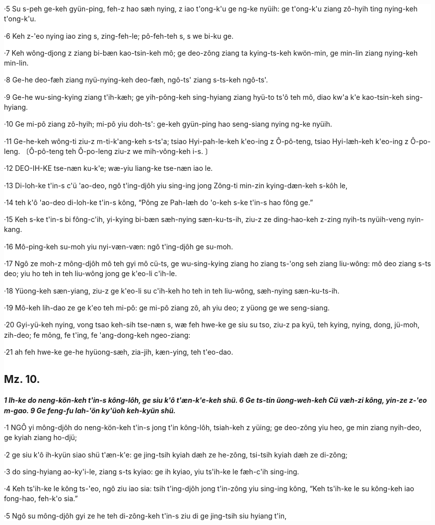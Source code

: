 ·5 Su s-peh ge-keh gyün-ping, feh-z hao sæh nying, z iao t'ong-k'u ge ng-ke nyüih: ge t'ong-k'u ziang zô-hyih ting nying-keh t'ong-k'u.

·6 Keh z-'eo nying iao zing s, zing-feh-le; pô-feh-teh s, s we bi-ku ge.

·7 Keh wông-djong z ziang bi-bæn kao-tsin-keh mô; ge deo-zông ziang ta kying-ts-keh kwön-min, ge min-lin ziang nying-keh min-lin.

·8 Ge-he deo-fæh ziang nyü-nying-keh deo-fæh, ngô-ts' ziang s-ts-keh ngô-ts'.

·9 Ge-he wu-sing-kying ziang t'ih-kæh; ge yih-pông-keh sing-hyiang ziang hyü-to ts'ô teh mô, diao kw'a k'e kao-tsin-keh sing-hyiang.

·10 Ge mi-pô ziang zô-hyih; mi-pô yiu doh-ts': ge-keh gyün-ping hao seng-siang nying ng-ke nyüih.

·11 Ge-he-keh wông-ti ziu-z m-ti-k'ang-keh s-ts'a; tsiao Hyi-pah-le-keh k'eo-ing z Ô-pô-teng, tsiao Hyi-læh-keh k'eo-ing z Ô-po-leng.  〔Ô-pô-teng teh Ô-po-leng ziu-z we mih-vông-keh i-s. 〕

·12  DEO-IH-KE tse-næn ku-k'e; wæ-yiu liang-ke tse-næn iao le.

·13 Di-loh-ke t'in-s c'ü 'ao-deo, ngô t'ing-djôh yiu sing-ing jong Zông-ti min-zin kying-dæn-keh s-kôh le,

·14 teh k'ô 'ao-deo di-loh-ke t'in-s kông, “Pông ze Pah-læh do 'o-keh s-ke t'in-s hao fông ge.”

·15 Keh s-ke t'in-s bi fông-c'ih, yi-kying bi-bæn sæh-nying sæn-ku-ts-ih, ziu-z ze ding-hao-keh z-zing nyih-ts nyüih-veng nyin-kang.

·16 Mô-ping-keh su-moh yiu nyi-væn-væn: ngô t'ing-djôh ge su-moh.

·17 Ngô ze moh-z mông-djôh mô teh gyi mô cü-ts, ge wu-sing-kying ziang ho ziang ts-'ong seh ziang liu-wông: mô deo ziang s-ts deo; yiu ho teh in teh liu-wông jong ge k'eo-li c'ih-le.

·18 Yüong-keh sæn-yiang, ziu-z ge k'eo-li su c'ih-keh ho teh in teh liu-wông, sæh-nying sæn-ku-ts-ih.

·19 Mô-keh lih-dao ze ge k'eo teh mi-pô: ge mi-pô ziang zô, ah yiu deo; z yüong ge we seng-siang.

·20 Gyi-yü-keh nying, vong tsao keh-sih tse-næn s, wæ feh hwe-ke ge siu su tso, ziu-z pa kyü, teh kying, nying, dong, jü-moh, zih-deo; fe mông, fe t'ing, fe 'ang-dong-keh ngeo-ziang:

·21 ah feh hwe-ke ge-he hyüong-sæh, zia-jih, kæn-ying, teh t'eo-dao.


## Mz. 10.

**_1 Ih-ke do neng-kön-keh t'in-s kông-lôh, ge siu k'ô t'æn-k'e-keh shü. 6 Ge ts-tin üong-weh-keh Cü væh-zi kông, yin-ze z-'eo m-gao. 9 Ge feng-fu Iah-'ön ky'üoh keh-kyün shü._**

·1 NGÔ yi mông-djôh do neng-kön-keh t'in-s jong t'in kông-lôh, tsiah-keh z yüing; ge deo-zông yiu heo, ge min ziang nyih-deo, ge kyiah ziang ho-djü;

·2 ge siu k'ô ih-kyün siao shü t'æn-k'e: ge jing-tsih kyiah dæh ze he-zông, tsi-tsih kyiah dæh ze di-zông;

·3 do sing-hyiang ao-ky'i-le, ziang s-ts kyiao: ge ih kyiao, yiu ts'ih-ke le fæh-c'ih sing-ing.

·4 Keh ts'ih-ke le kông ts-'eo, ngô ziu iao sia: tsih t'ing-djôh jong t'in-zông yiu sing-ing kông, “Keh ts'ih-ke le su kông-keh iao fong-hao, feh-k'o sia.”

·5 Ngô su mông-djôh gyi ze he teh di-zông-keh t'in-s ziu di ge jing-tsih siu hyiang t'in,

